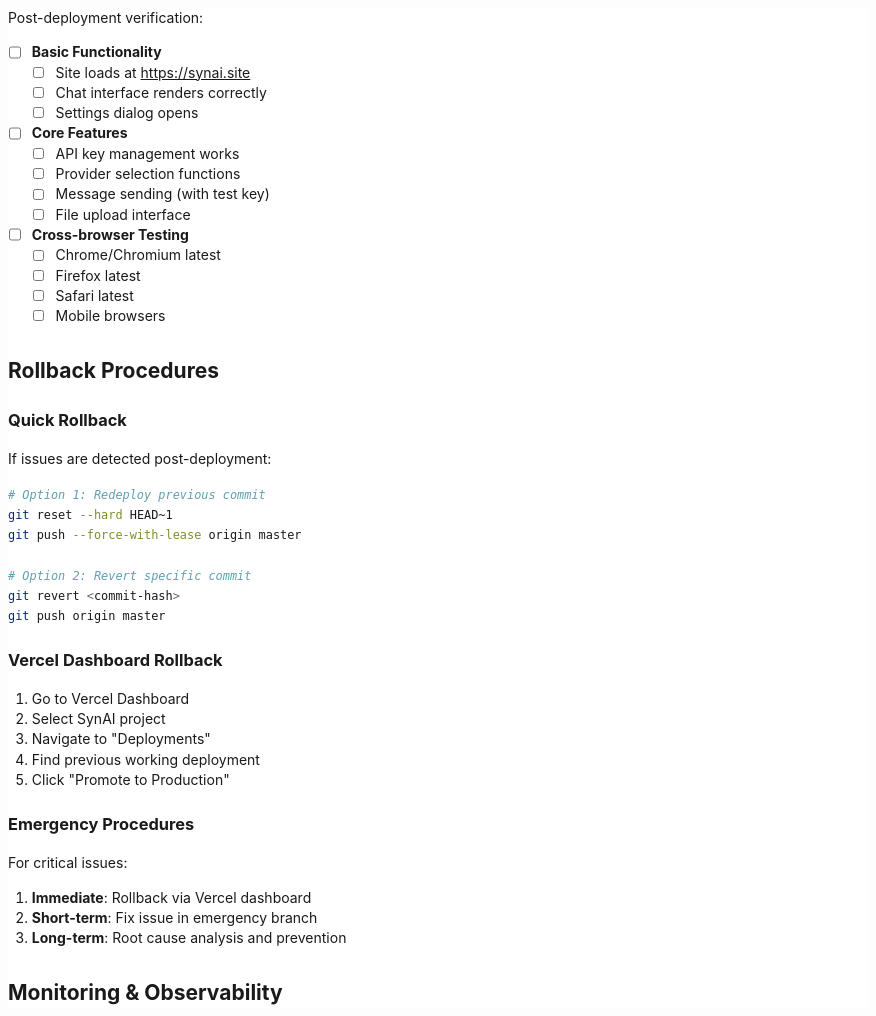 Post-deployment verification:

- [ ] **Basic Functionality**
  - [ ] Site loads at https://synai.site
  - [ ] Chat interface renders correctly
  - [ ] Settings dialog opens

- [ ] **Core Features**
  - [ ] API key management works
  - [ ] Provider selection functions
  - [ ] Message sending (with test key)
  - [ ] File upload interface

- [ ] **Cross-browser Testing**
  - [ ] Chrome/Chromium latest
  - [ ] Firefox latest  
  - [ ] Safari latest
  - [ ] Mobile browsers

## Rollback Procedures

### Quick Rollback

If issues are detected post-deployment:

```bash
# Option 1: Redeploy previous commit
git reset --hard HEAD~1
git push --force-with-lease origin master

# Option 2: Revert specific commit  
git revert <commit-hash>
git push origin master
```

### Vercel Dashboard Rollback

1. Go to Vercel Dashboard
2. Select SynAI project
3. Navigate to "Deployments"
4. Find previous working deployment
5. Click "Promote to Production"

### Emergency Procedures

For critical issues:

1. **Immediate**: Rollback via Vercel dashboard
2. **Short-term**: Fix issue in emergency branch
3. **Long-term**: Root cause analysis and prevention

## Monitoring & Observability
